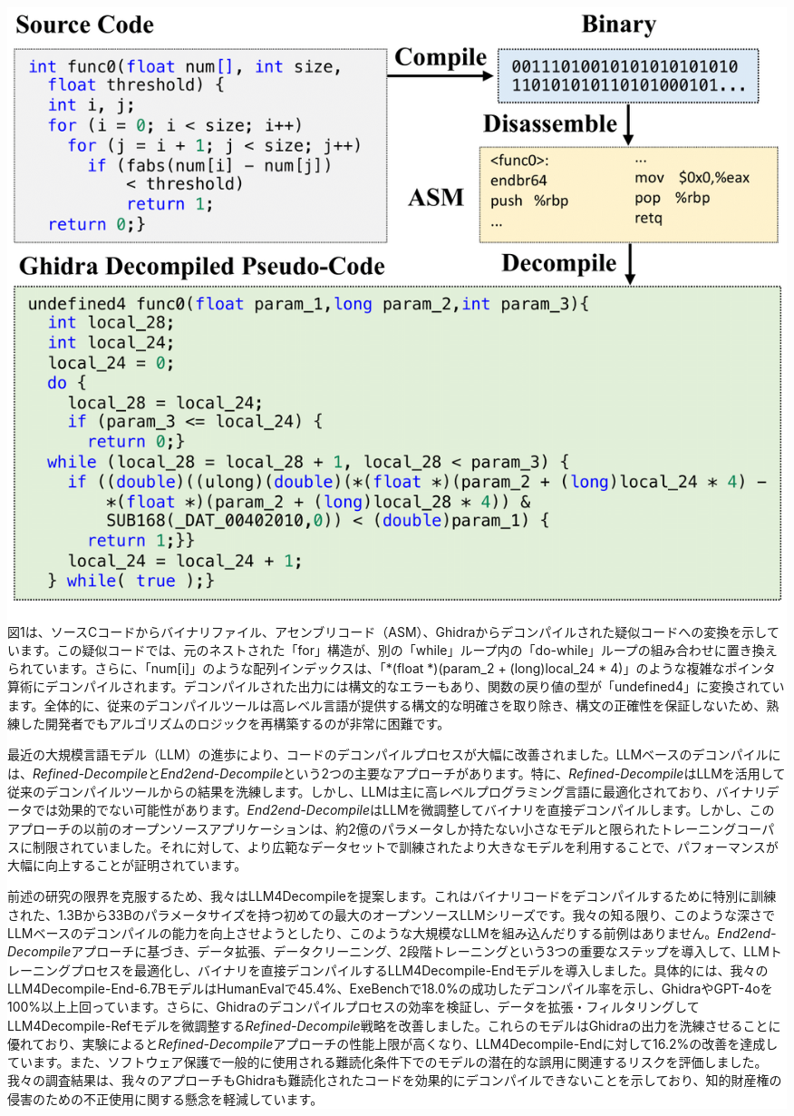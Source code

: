 ![intro case](../images/LLM4/intro_case.png)

図1は、ソースCコードからバイナリファイル、アセンブリコード（ASM）、Ghidraからデコンパイルされた疑似コードへの変換を示しています。この疑似コードでは、元のネストされた「for」構造が、別の「while」ループ内の「do-while」ループの組み合わせに置き換えられています。さらに、「num[i]」のような配列インデックスは、「*(float *)(param_2 + (long)local_24 * 4)」のような複雑なポインタ算術にデコンパイルされます。デコンパイルされた出力には構文的なエラーもあり、関数の戻り値の型が「undefined4」に変換されています。全体的に、従来のデコンパイルツールは高レベル言語が提供する構文的な明確さを取り除き、構文の正確性を保証しないため、熟練した開発者でもアルゴリズムのロジックを再構築するのが非常に困難です。

最近の大規模言語モデル（LLM）の進歩により、コードのデコンパイルプロセスが大幅に改善されました。LLMベースのデコンパイルには、*Refined-Decompile*と*End2end-Decompile*という2つの主要なアプローチがあります。特に、*Refined-Decompile*はLLMを活用して従来のデコンパイルツールからの結果を洗練します。しかし、LLMは主に高レベルプログラミング言語に最適化されており、バイナリデータでは効果的でない可能性があります。*End2end-Decompile*はLLMを微調整してバイナリを直接デコンパイルします。しかし、このアプローチの以前のオープンソースアプリケーションは、約2億のパラメータしか持たない小さなモデルと限られたトレーニングコーパスに制限されていました。それに対して、より広範なデータセットで訓練されたより大きなモデルを利用することで、パフォーマンスが大幅に向上することが証明されています。

前述の研究の限界を克服するため、我々はLLM4Decompileを提案します。これはバイナリコードをデコンパイルするために特別に訓練された、1.3Bから33Bのパラメータサイズを持つ初めての最大のオープンソースLLMシリーズです。我々の知る限り、このような深さでLLMベースのデコンパイルの能力を向上させようとしたり、このような大規模なLLMを組み込んだりする前例はありません。*End2end-Decompile*アプローチに基づき、データ拡張、データクリーニング、2段階トレーニングという3つの重要なステップを導入して、LLMトレーニングプロセスを最適化し、バイナリを直接デコンパイルするLLM4Decompile-Endモデルを導入しました。具体的には、我々のLLM4Decompile-End-6.7BモデルはHumanEvalで45.4%、ExeBenchで18.0%の成功したデコンパイル率を示し、GhidraやGPT-4oを100%以上上回っています。さらに、Ghidraのデコンパイルプロセスの効率を検証し、データを拡張・フィルタリングしてLLM4Decompile-Refモデルを微調整する*Refined-Decompile*戦略を改善しました。これらのモデルはGhidraの出力を洗練させることに優れており、実験によると*Refined-Decompile*アプローチの性能上限が高くなり、LLM4Decompile-Endに対して16.2%の改善を達成しています。また、ソフトウェア保護で一般的に使用される難読化条件下でのモデルの潜在的な誤用に関連するリスクを評価しました。我々の調査結果は、我々のアプローチもGhidraも難読化されたコードを効果的にデコンパイルできないことを示しており、知的財産権の侵害のための不正使用に関する懸念を軽減しています。
